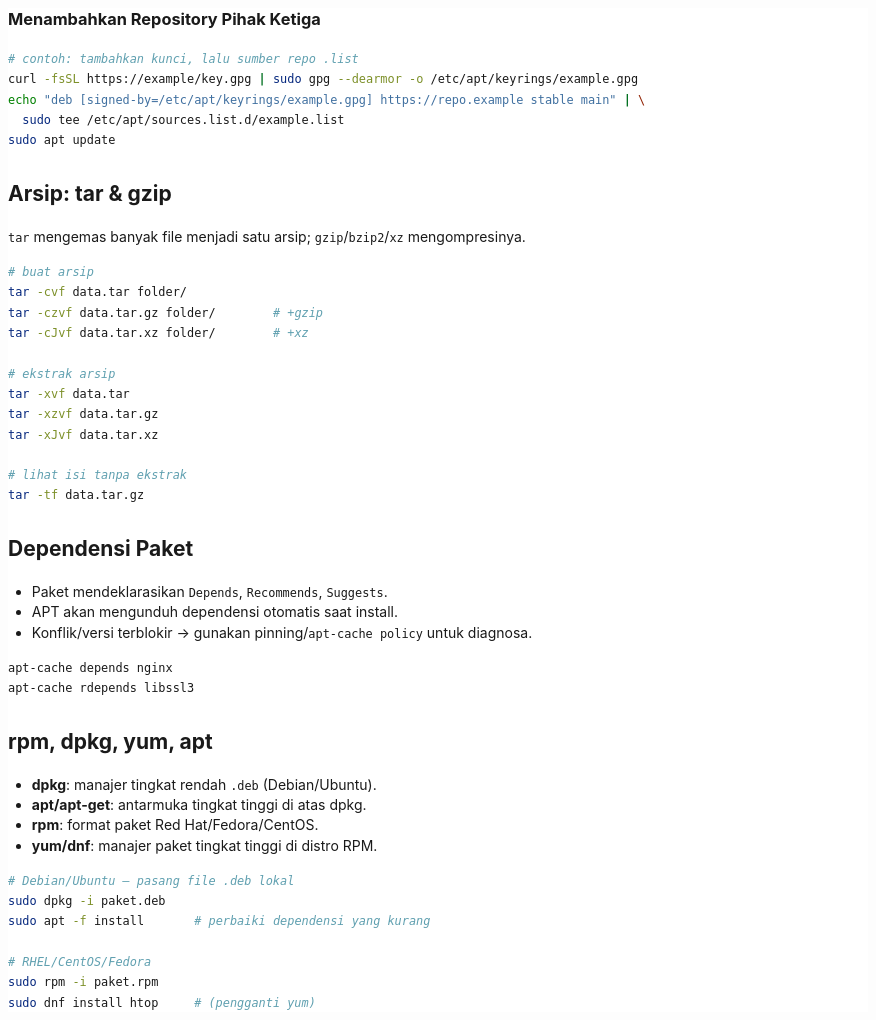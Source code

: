 ### Menambahkan Repository Pihak Ketiga
```bash
# contoh: tambahkan kunci, lalu sumber repo .list
curl -fsSL https://example/key.gpg | sudo gpg --dearmor -o /etc/apt/keyrings/example.gpg
echo "deb [signed-by=/etc/apt/keyrings/example.gpg] https://repo.example stable main" | \
  sudo tee /etc/apt/sources.list.d/example.list
sudo apt update
```

## Arsip: tar & gzip
`tar` mengemas banyak file menjadi satu arsip; `gzip`/`bzip2`/`xz` mengompresinya.

```bash
# buat arsip
tar -cvf data.tar folder/
tar -czvf data.tar.gz folder/        # +gzip
tar -cJvf data.tar.xz folder/        # +xz

# ekstrak arsip
tar -xvf data.tar
tar -xzvf data.tar.gz
tar -xJvf data.tar.xz

# lihat isi tanpa ekstrak
tar -tf data.tar.gz
```

## Dependensi Paket
- Paket mendeklarasikan `Depends`, `Recommends`, `Suggests`.
- APT akan mengunduh dependensi otomatis saat install.
- Konflik/versi terblokir -> gunakan pinning/`apt-cache policy` untuk diagnosa.

```bash
apt-cache depends nginx
apt-cache rdepends libssl3
```

## rpm, dpkg, yum, apt
- **dpkg**: manajer tingkat rendah `.deb` (Debian/Ubuntu).
- **apt/apt-get**: antarmuka tingkat tinggi di atas dpkg.
- **rpm**: format paket Red Hat/Fedora/CentOS.
- **yum/dnf**: manajer paket tingkat tinggi di distro RPM.

```bash
# Debian/Ubuntu – pasang file .deb lokal
sudo dpkg -i paket.deb
sudo apt -f install       # perbaiki dependensi yang kurang

# RHEL/CentOS/Fedora
sudo rpm -i paket.rpm
sudo dnf install htop     # (pengganti yum)
```
